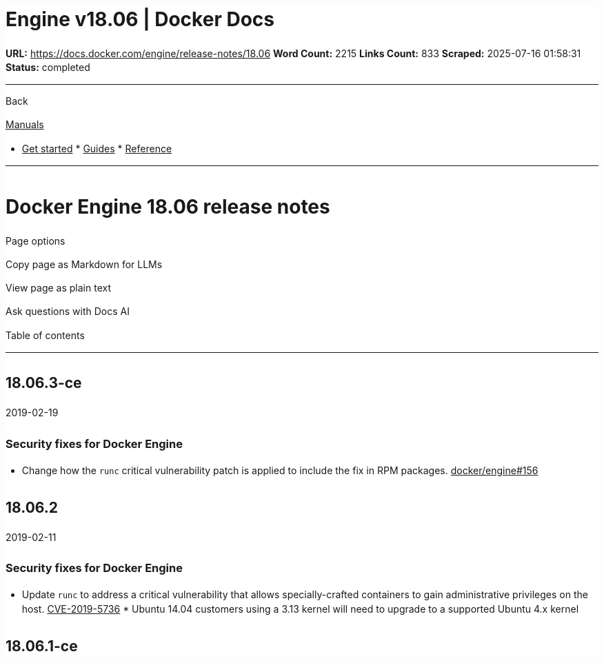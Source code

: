 # Engine v18.06 | Docker Docs

**URL:** https://docs.docker.com/engine/release-notes/18.06
**Word Count:** 2215
**Links Count:** 833
**Scraped:** 2025-07-16 01:58:31
**Status:** completed

---

Back

[Manuals](https://docs.docker.com/manuals/)

  * [Get started](https://docs.docker.com/get-started/)   * [Guides](https://docs.docker.com/guides/)   * [Reference](https://docs.docker.com/reference/)

* * *

# Docker Engine 18.06 release notes

Page options

Copy page as Markdown for LLMs

View page as plain text

Ask questions with Docs AI

Table of contents

* * *

## 18.06.3-ce

2019-02-19

### Security fixes for Docker Engine

  * Change how the `runc` critical vulnerability patch is applied to include the fix in RPM packages. [docker/engine\#156](https://github.com/docker/engine/pull/156)

## 18.06.2

2019-02-11

### Security fixes for Docker Engine

  * Update `runc` to address a critical vulnerability that allows specially-crafted containers to gain administrative privileges on the host. [CVE-2019-5736](https://cve.mitre.org/cgi-bin/cvename.cgi?name=CVE-2019-5736)   * Ubuntu 14.04 customers using a 3.13 kernel will need to upgrade to a supported Ubuntu 4.x kernel

## 18.06.1-ce
